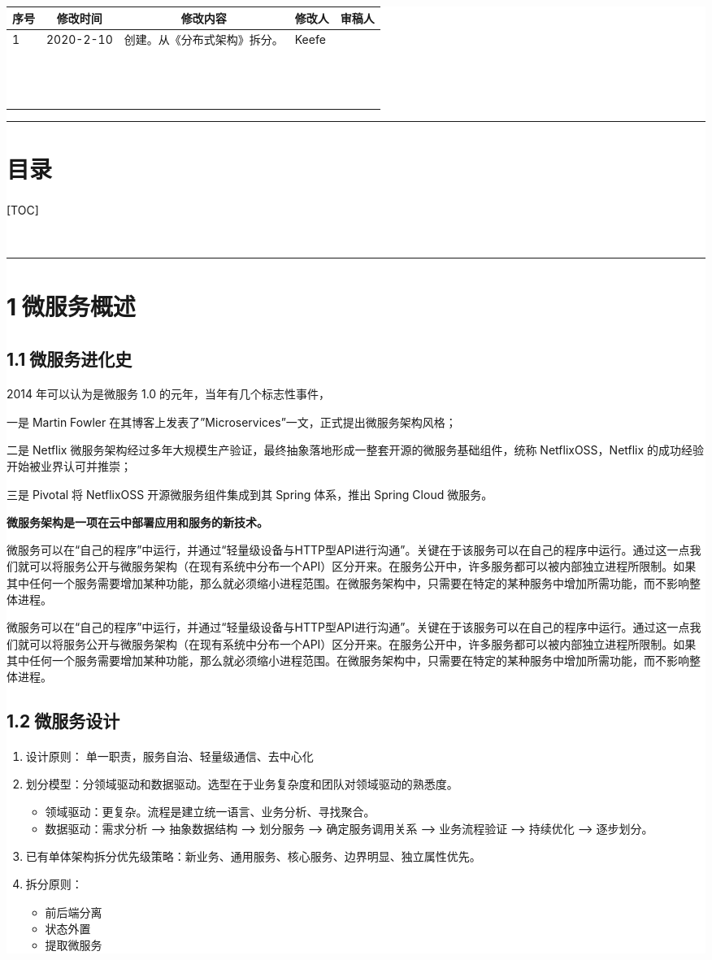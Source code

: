 | 序号           | 修改时间      | 修改内容           | 修改人   | 审稿人 |
| ------------ | --------- | -------------- | ----- | --- |
| 1            | 2020-2-10 | 创建。从《分布式架构》拆分。 | Keefe |     |
|              |           |                |       |     |
| <br><br><br> |           |                |       |     |

---

# 目录

[TOC]

<br>

---

# 1 微服务概述

## 1.1 微服务进化史

2014 年可以认为是微服务 1.0 的元年，当年有几个标志性事件，

一是 Martin Fowler 在其博客上发表了”Microservices”一文，正式提出微服务架构风格；

二是 Netflix 微服务架构经过多年大规模生产验证，最终抽象落地形成一整套开源的微服务基础组件，统称 NetflixOSS，Netflix 的成功经验开始被业界认可并推崇；

三是 Pivotal 将 NetflixOSS 开源微服务组件集成到其 Spring 体系，推出 Spring Cloud 微服务。

**微服务架构是一项在云中部署应用和服务的新技术。**

微服务可以在“自己的程序”中运行，并通过“轻量级设备与HTTP型API进行沟通”。关键在于该服务可以在自己的程序中运行。通过这一点我们就可以将服务公开与微服务架构（在现有系统中分布一个API）区分开来。在服务公开中，许多服务都可以被内部独立进程所限制。如果其中任何一个服务需要增加某种功能，那么就必须缩小进程范围。在微服务架构中，只需要在特定的某种服务中增加所需功能，而不影响整体进程。

 微服务可以在“自己的程序”中运行，并通过“轻量级设备与HTTP型API进行沟通”。关键在于该服务可以在自己的程序中运行。通过这一点我们就可以将服务公开与微服务架构（在现有系统中分布一个API）区分开来。在服务公开中，许多服务都可以被内部独立进程所限制。如果其中任何一个服务需要增加某种功能，那么就必须缩小进程范围。在微服务架构中，只需要在特定的某种服务中增加所需功能，而不影响整体进程。

## 1.2 微服务设计

1. 设计原则： 单一职责，服务自治、轻量级通信、去中心化

2. 划分模型：分领域驱动和数据驱动。选型在于业务复杂度和团队对领域驱动的熟悉度。
   
   - 领域驱动：更复杂。流程是建立统一语言、业务分析、寻找聚合。
   - 数据驱动：需求分析 --> 抽象数据结构 --> 划分服务 --> 确定服务调用关系 --> 业务流程验证 --> 持续优化  --> 逐步划分。

3. 已有单体架构拆分优先级策略：新业务、通用服务、核心服务、边界明显、独立属性优先。

4. 拆分原则：
   
   - 前后端分离
   - 状态外置
   - 提取微服务


[1]: https://yq.aliyun.com/articles/706057?spm=a2c4e.11155435.0.0.16e63312DWHVaf  "微服务开源生态报告 No.1"